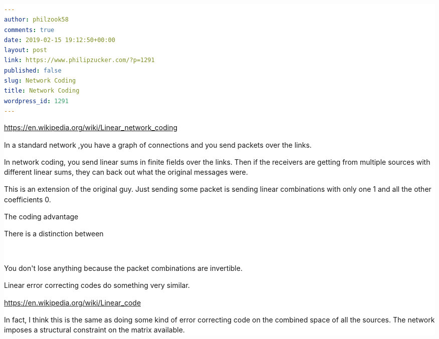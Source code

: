 ```yaml
---
author: philzook58
comments: true
date: 2019-02-15 19:12:50+00:00
layout: post
link: https://www.philipzucker.com/?p=1291
published: false
slug: Network Coding
title: Network Coding
wordpress_id: 1291
---
```


https://en.wikipedia.org/wiki/Linear_network_coding




In a standard network ,you have a graph of connections and you send packets over the links.




In network coding, you send linear sums in finite fields over the links. Then if the receivers are getting from multiple sources with different linear sums, they can back out what the original messages were.




This is an extension of the original guy. Just sending some packet is sending linear combinations with only one 1 and all the other coefficients 0.




The coding advantage




There is a distinction between




 




You don't lose anything because the packet combinations are invertible.




Linear error correcting codes do something very similar.




https://en.wikipedia.org/wiki/Linear_code




In fact, I think this is the same as doing some kind of error correcting code on the combined space of all the sources. The network imposes a structural constraint on the matrix available.
